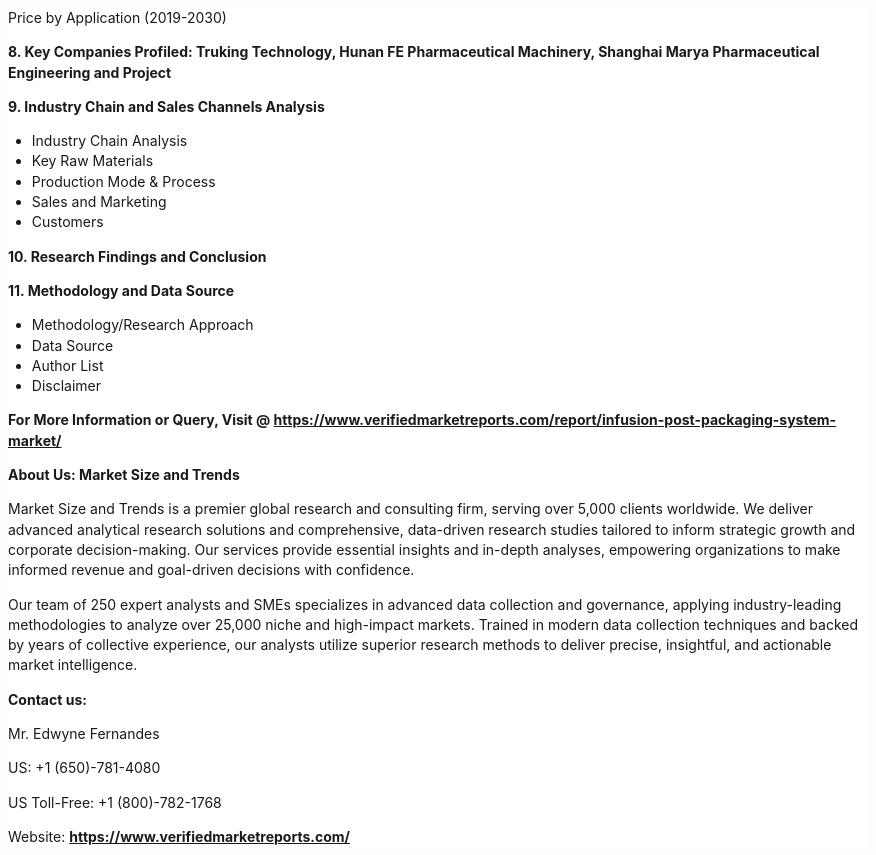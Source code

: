 Price by Application (2019-2030)</li></ul><p><strong>8. Key Companies Profiled: Truking Technology, Hunan FE Pharmaceutical Machinery, Shanghai Marya Pharmaceutical Engineering and Project</strong></p><p><strong>9. Industry Chain and Sales Channels Analysis</strong></p><ul><li>Industry Chain Analysis</li><li>Key Raw Materials</li><li>Production Mode &amp; Process</li><li>Sales and Marketing</li><li>Customers</li></ul><p><strong>10. Research Findings and Conclusion</strong></p><p><strong>11. Methodology and Data Source</strong></p><ul><li>Methodology/Research Approach</li><li>Data Source</li><li>Author List</li><li>Disclaimer</li></ul></p><p><strong>For More Information or Query, Visit @ <a href="https://www.verifiedmarketreports.com/report/infusion-post-packaging-system-market/">https://www.verifiedmarketreports.com/report/infusion-post-packaging-system-market/</a></strong></p><p><strong>About Us: Market Size and Trends</strong></p><p>Market Size and Trends is a premier global research and consulting firm, serving over 5,000 clients worldwide. We deliver advanced analytical research solutions and comprehensive, data-driven research studies tailored to inform strategic growth and corporate decision-making. Our services provide essential insights and in-depth analyses, empowering organizations to make informed revenue and goal-driven decisions with confidence.</p><p>Our team of 250 expert analysts and SMEs specializes in advanced data collection and governance, applying industry-leading methodologies to analyze over 25,000 niche and high-impact markets. Trained in modern data collection techniques and backed by years of collective experience, our analysts utilize superior research methods to deliver precise, insightful, and actionable market intelligence.</p><p><strong>Contact us:</strong></p><p>Mr. Edwyne Fernandes</p><p>US: +1 (650)-781-4080</p><p>US Toll-Free: +1 (800)-782-1768</p><p>Website: <strong><a href="https://www.verifiedmarketreports.com/">https://www.verifiedmarketreports.com/</a></strong></p>
